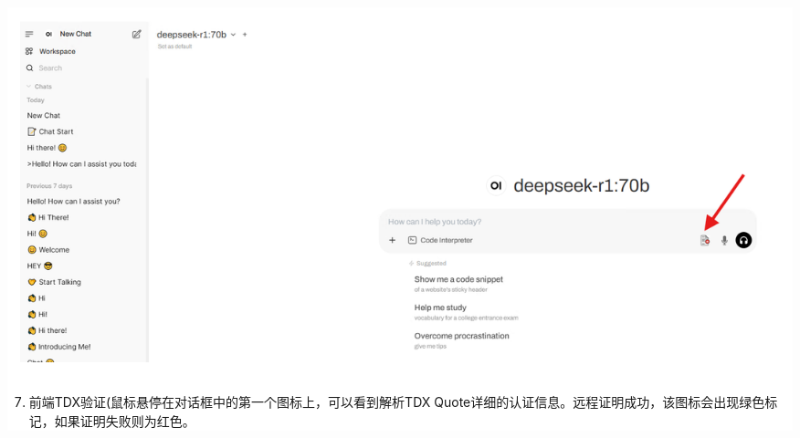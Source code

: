 &ensp;&ensp;<img src="./images/attestationinfo_error.png" width="820" height="404">
  
 7. 前端TDX验证(鼠标悬停在对话框中的第一个图标上，可以看到解析TDX Quote详细的认证信息。远程证明成功，该图标会出现绿色标记，如果证明失败则为红色。
